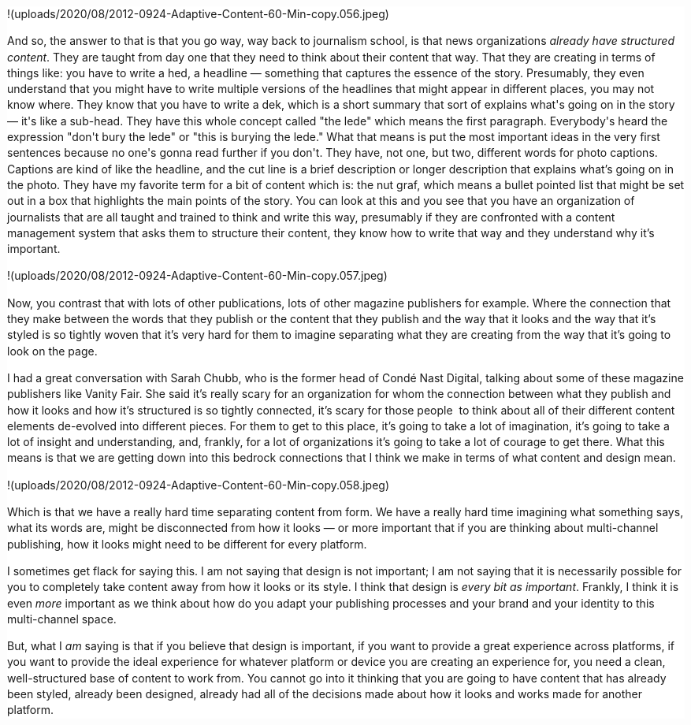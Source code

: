 !(uploads/2020/08/2012-0924-Adaptive-Content-60-Min-copy.056.jpeg)

And so, the answer to that is that you go way, way back to journalism school, is that news organizations <em>already have structured content</em>. They are taught from day one that they need to think about their content that way. That they are creating in terms of things like: you have to write a hed, a headline — something that captures the essence of the story. Presumably, they even understand that you might have to write multiple versions of the headlines that might appear in different places, you may not know where. They know that you have to write a dek, which is a short summary that sort of explains what's going on in the story — it's like a sub-head. They have this whole concept called "the lede" which means the first paragraph. Everybody's heard the expression "don't bury the lede" or "this is burying the lede." What that means is put the most important ideas in the very first sentences because no one's gonna read further if you don't. They have, not one, but two, different words for photo captions. Captions are kind of like the headline, and the cut line is a brief description or longer description that explains what’s going on in the photo. They have my favorite term for a bit of content which is: the nut graf, which means a bullet pointed list that might be set out in a box that highlights the main points of the story. You can look at this and you see that you have an organization of journalists that are all taught and trained to think and write this way, presumably if they are confronted with a content management system that asks them to structure their content, they know how to write that way and they understand why it’s important.

!(uploads/2020/08/2012-0924-Adaptive-Content-60-Min-copy.057.jpeg)

Now, you contrast that with lots of other publications, lots of other magazine publishers for example. Where the connection that they make between the words that they publish or the content that they publish and the way that it looks and the way that it’s styled is so tightly woven that it’s very hard for them to imagine separating what they are creating from the way that it’s going to look on the page.

I had a great conversation with Sarah Chubb, who is the former head of Condé Nast Digital, talking about some of these magazine publishers like Vanity Fair. She said it’s really scary for an organization for whom the connection between what they publish and how it looks and how it’s structured is so tightly connected, it’s scary for those people  to think about all of their different content elements de-evolved into different pieces. For them to get to this place, it’s going to take a lot of imagination, it’s going to take a lot of insight and understanding, and, frankly, for a lot of organizations it’s going to take a lot of courage to get there. What this means is that we are getting down into this bedrock connections that I think we make in terms of what content and design mean.

!(uploads/2020/08/2012-0924-Adaptive-Content-60-Min-copy.058.jpeg)

Which is that we have a really hard time separating content from form. We have a really hard time imagining what something says, what its words are, might be disconnected from how it looks — or more important that if you are thinking about multi-channel publishing, how it looks might need to be different for every platform.

I sometimes get flack for saying this. I am not saying that design is not important; I am not saying that it is necessarily possible for you to completely take content away from how it looks or its style. I think that design is <em>every bit as important</em>. Frankly, I think it is even <em>more</em> important as we think about how do you adapt your publishing processes and your brand and your identity to this multi-channel space.

But, what I <em>am</em> saying is that if you believe that design is important, if you want to provide a great experience across platforms, if you want to provide the ideal experience for whatever platform or device you are creating an experience for, you need a clean, well-structured base of content to work from. You cannot go into it thinking that you are going to have content that has already been styled, already been designed, already had all of the decisions made about how it looks and works made for another platform.
